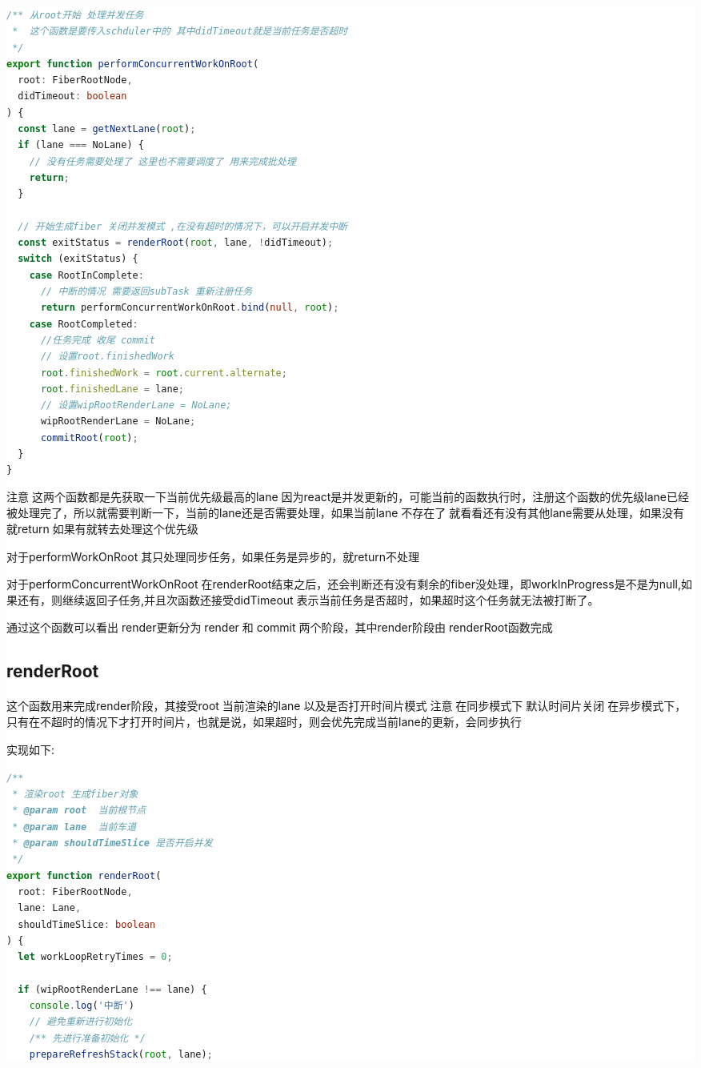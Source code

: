 ```typescript
/** 从root开始 处理并发任务
 *  这个函数是要传入schduler中的 其中didTimeout就是当前任务是否超时
 */
export function performConcurrentWorkOnRoot(
  root: FiberRootNode,
  didTimeout: boolean
) {
  const lane = getNextLane(root);
  if (lane === NoLane) {
    // 没有任务需要处理了 这里也不需要调度了 用来完成批处理
    return;
  }

  // 开始生成fiber 关闭并发模式 ,在没有超时的情况下，可以开启并发中断
  const exitStatus = renderRoot(root, lane, !didTimeout);
  switch (exitStatus) {
    case RootInComplete:
      // 中断的情况 需要返回subTask 重新注册任务
      return performConcurrentWorkOnRoot.bind(null, root);
    case RootCompleted:
      //任务完成 收尾 commit
      // 设置root.finishedWork
      root.finishedWork = root.current.alternate;
      root.finishedLane = lane;
      // 设置wipRootRenderLane = NoLane;
      wipRootRenderLane = NoLane;
      commitRoot(root);
  }
}
```
注意 这两个函数都是先获取一下当前优先级最高的lane 因为react是并发更新的，可能当前的函数执行时，注册这个函数的优先级lane已经被处理完了，所以就需要判断一下，当前的lane还是否需要处理，如果当前lane 不存在了 就看看还有没有其他lane需要从处理，如果没有就return 如果有就转去处理这个优先级

对于performWorkOnRoot 其只处理同步任务，如果任务是异步的，就return不处理

对于performConcurrentWorkOnRoot 在renderRoot结束之后，还会判断还有没有剩余的fiber没处理，即workInProgress是不是为null,如果还有，则继续返回子任务,并且次函数还接受didTimeout 表示当前任务是否超时，如果超时这个任务就无法被打断了。

通过这个函数可以看出 render更新分为  render 和 commit 两个阶段，其中render阶段由 renderRoot函数完成

## renderRoot 
这个函数用来完成render阶段，其接受root 当前渲染的lane 以及是否打开时间片模式
注意 在同步模式下 默认时间片关闭 在异步模式下，只有在不超时的情况下才打开时间片，也就是说，如果超时，则会优先完成当前lane的更新，会同步执行

实现如下:
```typescript
/**
 * 渲染root 生成fiber对象
 * @param root  当前根节点
 * @param lane  当前车道
 * @param shouldTimeSlice 是否开启并发
 */
export function renderRoot(
  root: FiberRootNode,
  lane: Lane,
  shouldTimeSlice: boolean
) {
  let workLoopRetryTimes = 0;

  if (wipRootRenderLane !== lane) {
    console.log('中断')
    // 避免重新进行初始化
    /** 先进行准备初始化 */
    prepareRefreshStack(root, lane);
```